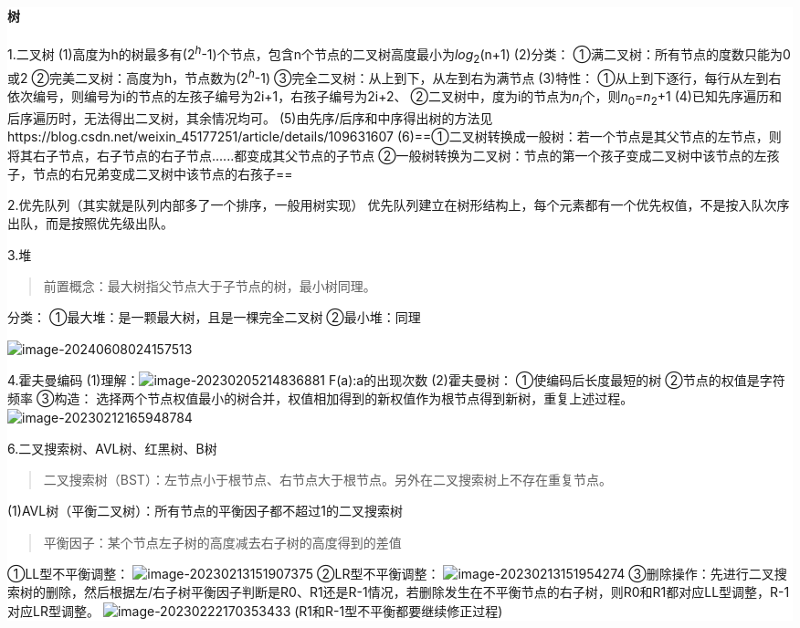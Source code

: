 #### 树

1.二叉树
(1)高度为h的树最多有($2^h$-1)个节点，包含n个节点的二叉树高度最小为$log_2$(n+1)
(2)分类：
①满二叉树：所有节点的度数只能为0或2
②完美二叉树：高度为h，节点数为($2^h$-1)
③完全二叉树：从上到下，从左到右为满节点
(3)特性：
①从上到下逐行，每行从左到右依次编号，则编号为i的节点的左孩子编号为2i+1，右孩子编号为2i+2、
②二叉树中，度为i的节点为$n_i$个，则$n_0$=$n_2$+1
(4)已知先序遍历和后序遍历时，无法得出二叉树，其余情况均可。
(5)由先序/后序和中序得出树的方法见https://blog.csdn.net/weixin_45177251/article/details/109631607
(6)==①二叉树转换成一般树：若一个节点是其父节点的左节点，则将其右子节点，右子节点的右子节点......都变成其父节点的子节点
②一般树转换为二叉树：节点的第一个孩子变成二叉树中该节点的左孩子，节点的右兄弟变成二叉树中该节点的右孩子==

2.优先队列（其实就是队列内部多了一个排序，一般用树实现）
优先队列建立在树形结构上，每个元素都有一个优先权值，不是按入队次序出队，而是按照优先级出队。

3.堆

> 前置概念：最大树指父节点大于子节点的树，最小树同理。

分类：
①最大堆：是一颗最大树，且是一棵完全二叉树
②最小堆：同理

![image-20240608024157513](https://gitee.com/mianmann/drawing-bed-warehouse/raw/master/img/image-20240608024157513.png)

4.霍夫曼编码
(1)理解：![image-20230205214836881](https://s2.loli.net/2023/07/31/96T3jGEDenNkldy.png)
F(a):a的出现次数
(2)霍夫曼树：
①使编码后长度最短的树
②节点的权值是字符频率
③构造：
选择两个节点权值最小的树合并，权值相加得到的新权值作为根节点得到新树，重复上述过程。
![image-20230212165948784](https://s2.loli.net/2023/07/31/VF1PEDeyAJUwvpM.png)

6.二叉搜索树、AVL树、红黑树、B树

> 二叉搜索树（BST）：左节点小于根节点、右节点大于根节点。另外在二叉搜索树上不存在重复节点。

(1)AVL树（平衡二叉树）：所有节点的平衡因子都不超过1的二叉搜索树

> 平衡因子：某个节点左子树的高度减去右子树的高度得到的差值

①LL型不平衡调整：
![image-20230213151907375](https://s2.loli.net/2023/07/31/yXBsR7IeG5uvLJP.png)
②LR型不平衡调整：
![image-20230213151954274](https://s2.loli.net/2023/07/31/s4kFWYl3EJDrjVM.png)
③删除操作：先进行二叉搜索树的删除，然后根据左/右子树平衡因子判断是R0、R1还是R-1情况，若删除发生在不平衡节点的右子树，则R0和R1都对应LL型调整，R-1对应LR型调整。
![image-20230222170353433](https://s2.loli.net/2023/07/31/aNsr5yHDb2fVILi.png)
(R1和R-1型不平衡都要继续修正过程)
